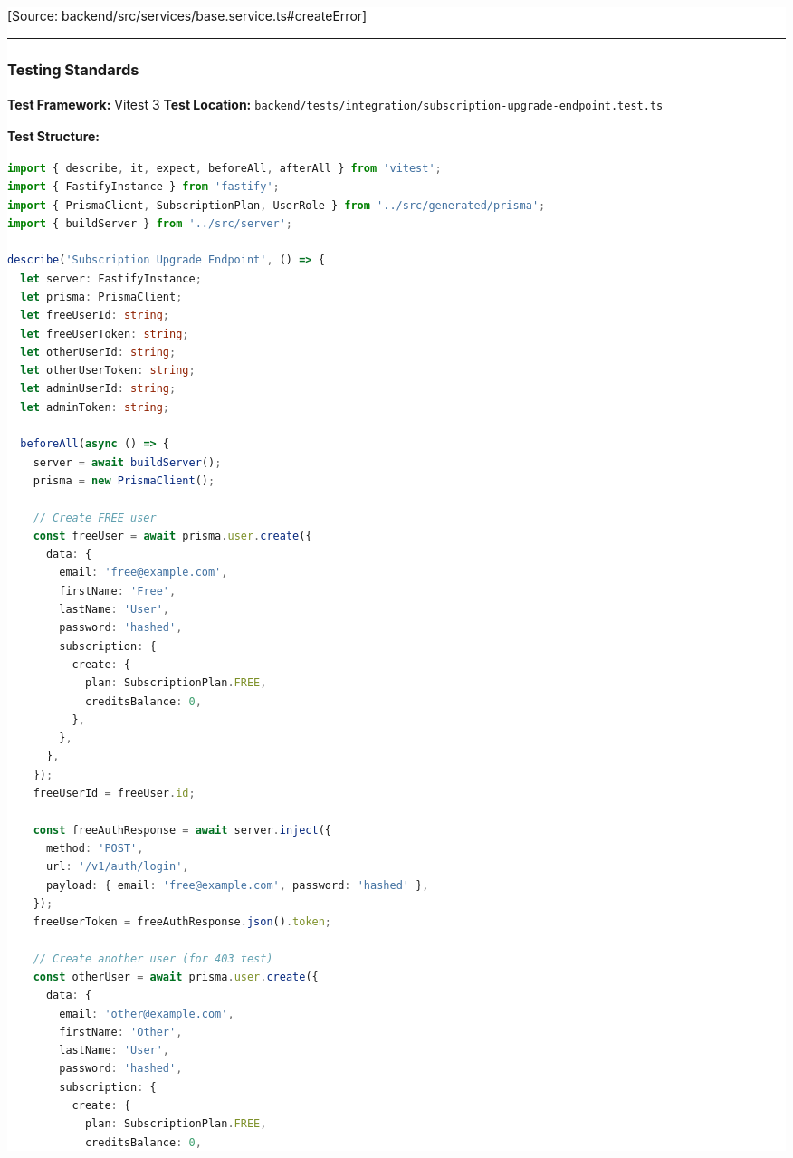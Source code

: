 [Source: backend/src/services/base.service.ts#createError]

---

### Testing Standards

**Test Framework:** Vitest 3
**Test Location:** `backend/tests/integration/subscription-upgrade-endpoint.test.ts`

**Test Structure:**
```typescript
import { describe, it, expect, beforeAll, afterAll } from 'vitest';
import { FastifyInstance } from 'fastify';
import { PrismaClient, SubscriptionPlan, UserRole } from '../src/generated/prisma';
import { buildServer } from '../src/server';

describe('Subscription Upgrade Endpoint', () => {
  let server: FastifyInstance;
  let prisma: PrismaClient;
  let freeUserId: string;
  let freeUserToken: string;
  let otherUserId: string;
  let otherUserToken: string;
  let adminUserId: string;
  let adminToken: string;

  beforeAll(async () => {
    server = await buildServer();
    prisma = new PrismaClient();

    // Create FREE user
    const freeUser = await prisma.user.create({
      data: {
        email: 'free@example.com',
        firstName: 'Free',
        lastName: 'User',
        password: 'hashed',
        subscription: {
          create: {
            plan: SubscriptionPlan.FREE,
            creditsBalance: 0,
          },
        },
      },
    });
    freeUserId = freeUser.id;

    const freeAuthResponse = await server.inject({
      method: 'POST',
      url: '/v1/auth/login',
      payload: { email: 'free@example.com', password: 'hashed' },
    });
    freeUserToken = freeAuthResponse.json().token;

    // Create another user (for 403 test)
    const otherUser = await prisma.user.create({
      data: {
        email: 'other@example.com',
        firstName: 'Other',
        lastName: 'User',
        password: 'hashed',
        subscription: {
          create: {
            plan: SubscriptionPlan.FREE,
            creditsBalance: 0,
```